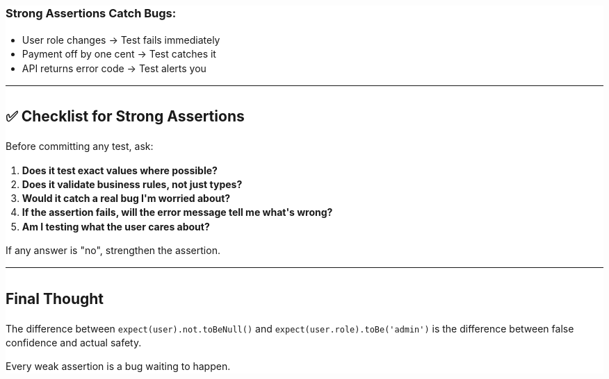 ### Strong Assertions Catch Bugs:
- User role changes → Test fails immediately
- Payment off by one cent → Test catches it
- API returns error code → Test alerts you

---

## ✅ Checklist for Strong Assertions

Before committing any test, ask:

1. **Does it test exact values where possible?**
2. **Does it validate business rules, not just types?**
3. **Would it catch a real bug I'm worried about?**
4. **If the assertion fails, will the error message tell me what's wrong?**
5. **Am I testing what the user cares about?**

If any answer is "no", strengthen the assertion.

---

## Final Thought

The difference between `expect(user).not.toBeNull()` and `expect(user.role).toBe('admin')` is the difference between false confidence and actual safety. 

Every weak assertion is a bug waiting to happen.